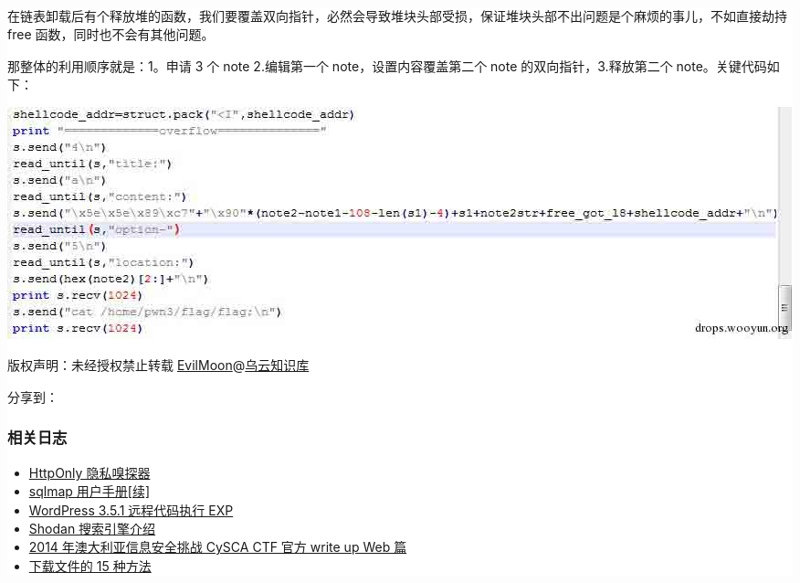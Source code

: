 在链表卸载后有个释放堆的函数，我们要覆盖双向指针，必然会导致堆块头部受损，保证堆块头部不出问题是个麻烦的事儿，不如直接劫持 free 函数，同时也不会有其他问题。

那整体的利用顺序就是：1。申请 3 个 note 2.编辑第一个 note，设置内容覆盖第二个 note 的双向指针，3.释放第二个 note。关键代码如下：

![enter image description here](img/img22_u12_jpg.jpg)

版权声明：未经授权禁止转载 [EvilMoon](http://drops.wooyun.org/author/EvilMoon "由 EvilMoon 发布")@[乌云知识库](http://drops.wooyun.org)

分享到：

### 相关日志

*   [HttpOnly 隐私嗅探器](http://drops.wooyun.org/tips/2834)
*   [sqlmap 用户手册[续]](http://drops.wooyun.org/tips/401)
*   [WordPress 3.5.1 远程代码执行 EXP](http://drops.wooyun.org/papers/785)
*   [Shodan 搜索引擎介绍](http://drops.wooyun.org/tips/2469)
*   [2014 年澳大利亚信息安全挑战 CySCA CTF 官方 write up Web 篇](http://drops.wooyun.org/tips/2444)
*   [下载文件的 15 种方法](http://drops.wooyun.org/tips/2420)